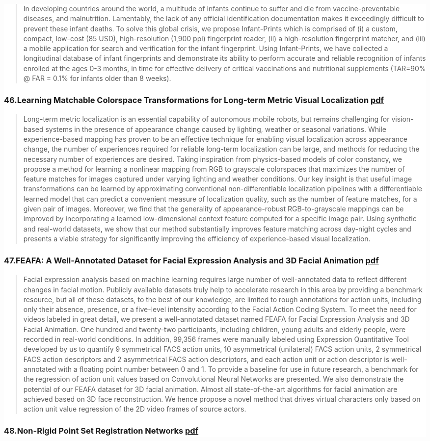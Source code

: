>  In developing countries around the world, a multitude of infants continue to suffer and die from vaccine-preventable diseases, and malnutrition. Lamentably, the lack of any official identification documentation makes it exceedingly difficult to prevent these infant deaths. To solve this global crisis, we propose Infant-Prints which is comprised of (i) a custom, compact, low-cost (85 USD), high-resolution (1,900 ppi) fingerprint reader, (ii) a high-resolution fingerprint matcher, and (iii) a mobile application for search and verification for the infant fingerprint. Using Infant-Prints, we have collected a longitudinal database of infant fingerprints and demonstrate its ability to perform accurate and reliable recognition of infants enrolled at the ages 0-3 months, in time for effective delivery of critical vaccinations and nutritional supplements (TAR=90% @ FAR = 0.1% for infants older than 8 weeks). 
### 46.Learning Matchable Colorspace Transformations for Long-term Metric Visual Localization  [ pdf ](https://arxiv.org/pdf/1904.01080.pdf)
>  Long-term metric localization is an essential capability of autonomous mobile robots, but remains challenging for vision-based systems in the presence of appearance change caused by lighting, weather or seasonal variations. While experience-based mapping has proven to be an effective technique for enabling visual localization across appearance change, the number of experiences required for reliable long-term localization can be large, and methods for reducing the necessary number of experiences are desired. Taking inspiration from physics-based models of color constancy, we propose a method for learning a nonlinear mapping from RGB to grayscale colorspaces that maximizes the number of feature matches for images captured under varying lighting and weather conditions. Our key insight is that useful image transformations can be learned by approximating conventional non-differentiable localization pipelines with a differentiable learned model that can predict a convenient measure of localization quality, such as the number of feature matches, for a given pair of images. Moreover, we find that the generality of appearance-robust RGB-to-grayscale mappings can be improved by incorporating a learned low-dimensional context feature computed for a specific image pair. Using synthetic and real-world datasets, we show that our method substantially improves feature matching across day-night cycles and presents a viable strategy for significantly improving the efficiency of experience-based visual localization. 
### 47.FEAFA: A Well-Annotated Dataset for Facial Expression Analysis and 3D Facial Animation  [ pdf ](https://arxiv.org/pdf/1904.01509.pdf)
>  Facial expression analysis based on machine learning requires large number of well-annotated data to reflect different changes in facial motion. Publicly available datasets truly help to accelerate research in this area by providing a benchmark resource, but all of these datasets, to the best of our knowledge, are limited to rough annotations for action units, including only their absence, presence, or a five-level intensity according to the Facial Action Coding System. To meet the need for videos labeled in great detail, we present a well-annotated dataset named FEAFA for Facial Expression Analysis and 3D Facial Animation. One hundred and twenty-two participants, including children, young adults and elderly people, were recorded in real-world conditions. In addition, 99,356 frames were manually labeled using Expression Quantitative Tool developed by us to quantify 9 symmetrical FACS action units, 10 asymmetrical (unilateral) FACS action units, 2 symmetrical FACS action descriptors and 2 asymmetrical FACS action descriptors, and each action unit or action descriptor is well-annotated with a floating point number between 0 and 1. To provide a baseline for use in future research, a benchmark for the regression of action unit values based on Convolutional Neural Networks are presented. We also demonstrate the potential of our FEAFA dataset for 3D facial animation. Almost all state-of-the-art algorithms for facial animation are achieved based on 3D face reconstruction. We hence propose a novel method that drives virtual characters only based on action unit value regression of the 2D video frames of source actors. 
### 48.Non-Rigid Point Set Registration Networks  [ pdf ](https://arxiv.org/pdf/1904.01428.pdf)